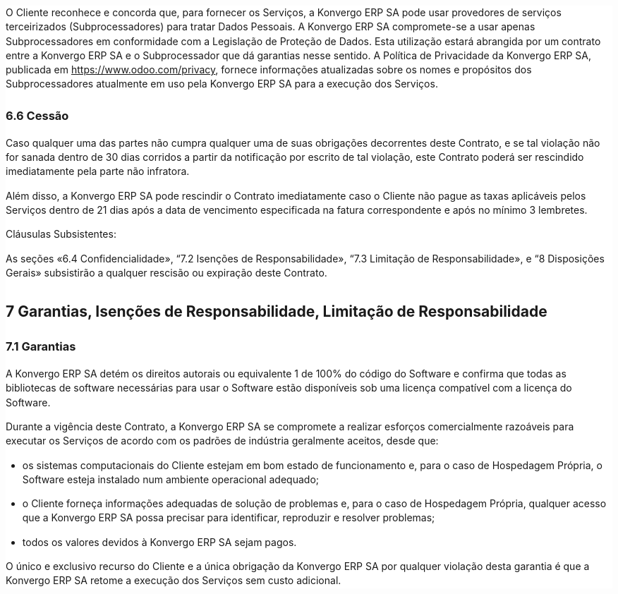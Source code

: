 O Cliente reconhece e concorda que, para fornecer os Serviços, a Konvergo ERP SA pode
usar provedores de serviços terceirizados (Subprocessadores) para tratar Dados
Pessoais. A Konvergo ERP SA compromete-se a usar apenas Subprocessadores em
conformidade com a Legislação de Proteção de Dados. Esta utilização estará
abrangida por um contrato entre a Konvergo ERP SA e o Subprocessador que dá garantias
nesse sentido. A Política de Privacidade da Konvergo ERP SA, publicada em
<https://www.odoo.com/privacy>, fornece informações atualizadas sobre os nomes
e propósitos dos Subprocessadores atualmente em uso pela Konvergo ERP SA para a
execução dos Serviços.

### 6.6 Cessão

Caso qualquer uma das partes não cumpra qualquer uma de suas obrigações
decorrentes deste Contrato, e se tal violação não for sanada dentro de 30 dias
corridos a partir da notificação por escrito de tal violação, este Contrato
poderá ser rescindido imediatamente pela parte não infratora.

Além disso, a Konvergo ERP SA pode rescindir o Contrato imediatamente caso o Cliente
não pague as taxas aplicáveis pelos Serviços dentro de 21 dias após a data de
vencimento especificada na fatura correspondente e após no mínimo 3 lembretes.

Cláusulas Subsistentes:

    

As seções «6.4 Confidencialidade», “7.2 Isenções de Responsabilidade», “7.3
Limitação de Responsabilidade», e “8 Disposições Gerais» subsistirão a
qualquer rescisão ou expiração deste Contrato.

## 7 Garantias, Isenções de Responsabilidade, Limitação de Responsabilidade

### 7.1 Garantias

A Konvergo ERP SA detém os direitos autorais ou equivalente 1 de 100% do código do
Software e confirma que todas as bibliotecas de software necessárias para usar
o Software estão disponíveis sob uma licença compatível com a licença do
Software.

Durante a vigência deste Contrato, a Konvergo ERP SA se compromete a realizar esforços
comercialmente razoáveis para executar os Serviços de acordo com os padrões de
indústria geralmente aceitos, desde que:

  * os sistemas computacionais do Cliente estejam em bom estado de funcionamento e, para o caso de Hospedagem Própria, o Software esteja instalado num ambiente operacional adequado;

  * o Cliente forneça informações adequadas de solução de problemas e, para o caso de Hospedagem Própria, qualquer acesso que a Konvergo ERP SA possa precisar para identificar, reproduzir e resolver problemas;

  * todos os valores devidos à Konvergo ERP SA sejam pagos.

O único e exclusivo recurso do Cliente e a única obrigação da Konvergo ERP SA por
qualquer violação desta garantia é que a Konvergo ERP SA retome a execução dos
Serviços sem custo adicional.
